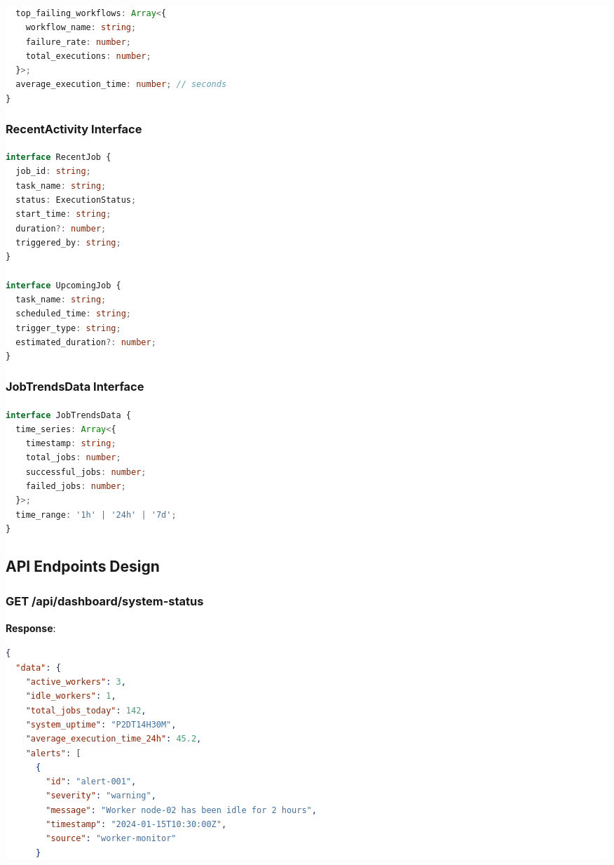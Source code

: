 ```typescript
  top_failing_workflows: Array<{
    workflow_name: string;
    failure_rate: number;
    total_executions: number;
  }>;
  average_execution_time: number; // seconds
}
```

### RecentActivity Interface

```typescript
interface RecentJob {
  job_id: string;
  task_name: string;
  status: ExecutionStatus;
  start_time: string;
  duration?: number;
  triggered_by: string;
}

interface UpcomingJob {
  task_name: string;
  scheduled_time: string;
  trigger_type: string;
  estimated_duration?: number;
}
```

### JobTrendsData Interface

```typescript
interface JobTrendsData {
  time_series: Array<{
    timestamp: string;
    total_jobs: number;
    successful_jobs: number;
    failed_jobs: number;
  }>;
  time_range: '1h' | '24h' | '7d';
}
```

## API Endpoints Design

### GET /api/dashboard/system-status

**Response**:
```json
{
  "data": {
    "active_workers": 3,
    "idle_workers": 1,
    "total_jobs_today": 142,
    "system_uptime": "P2DT14H30M",
    "average_execution_time_24h": 45.2,
    "alerts": [
      {
        "id": "alert-001",
        "severity": "warning",
        "message": "Worker node-02 has been idle for 2 hours",
        "timestamp": "2024-01-15T10:30:00Z",
        "source": "worker-monitor"
      }
```
